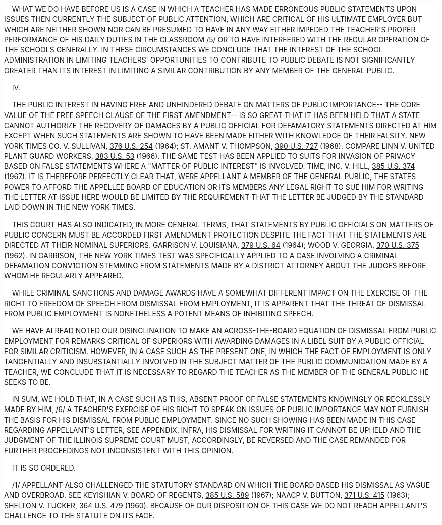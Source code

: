     WHAT WE DO HAVE BEFORE US IS A CASE IN WHICH A TEACHER HAS MADE ERRONEOUS PUBLIC STATEMENTS UPON ISSUES THEN CURRENTLY THE SUBJECT OF PUBLIC ATTENTION, WHICH ARE CRITICAL OF HIS ULTIMATE EMPLOYER BUT WHICH ARE NEITHER SHOWN NOR CAN BE PRESUMED TO HAVE IN ANY WAY EITHER IMPEDED THE TEACHER'S PROPER PERFORMANCE OF HIS DAILY DUTIES IN THE CLASSROOM /5/  OR TO HAVE INTERFERED WITH THE REGULAR OPERATION OF THE SCHOOLS GENERALLY.  IN THESE CIRCUMSTANCES WE CONCLUDE THAT THE INTEREST OF THE SCHOOL ADMINISTRATION IN LIMITING TEACHERS' OPPORTUNITIES TO CONTRIBUTE TO PUBLIC DEBATE IS NOT SIGNIFICANTLY GREATER THAN ITS INTEREST IN LIMITING A SIMILAR CONTRIBUTION BY ANY MEMBER OF THE GENERAL PUBLIC.

    IV.

    THE PUBLIC INTEREST IN HAVING FREE AND UNHINDERED DEBATE ON MATTERS OF PUBLIC IMPORTANCE-- THE CORE VALUE OF THE FREE SPEECH CLAUSE OF THE FIRST AMENDMENT-- IS SO GREAT THAT IT HAS BEEN HELD THAT A STATE CANNOT AUTHORIZE THE RECOVERY OF DAMAGES BY A PUBLIC OFFICIAL FOR DEFAMATORY STATEMENTS DIRECTED AT HIM EXCEPT WHEN SUCH STATEMENTS ARE SHOWN TO HAVE BEEN MADE EITHER WITH KNOWLEDGE OF THEIR FALSITY.  NEW YORK TIMES CO. V. SULLIVAN, [376 U.S. 254][/us/courts/scotus/usReporter/376/254] (1964); ST. AMANT V. THOMPSON, [390 U.S. 727][/us/courts/scotus/usReporter/390/727] (1968).  COMPARE LINN V. UNITED PLANT GUARD WORKERS, [383 U.S. 53][/us/courts/scotus/usReporter/383/53] (1966).  THE SAME TEST HAS BEEN APPLIED TO SUITS FOR INVASION OF PRIVACY BASED ON FALSE STATEMENTS WHERE A "MATTER OF PUBLIC INTEREST" IS INVOLVED.  TIME, INC. V. HILL, [385 U.S. 374][/us/courts/scotus/usReporter/385/374] (1967).  IT IS THEREFORE PERFECTLY CLEAR THAT, WERE APPELLANT A MEMBER OF THE GENERAL PUBLIC, THE STATES POWER TO AFFORD THE APPELLEE BOARD OF EDUCATION OR ITS MEMBERS ANY LEGAL RIGHT TO SUE HIM FOR WRITING THE LETTER AT ISSUE HERE WOULD BE LIMITED BY THE REQUIREMENT THAT THE LETTER BE JUDGED BY THE STANDARD LAID DOWN IN THE NEW YORK TIMES.

    THIS COURT HAS ALSO INDICATED, IN MORE GENERAL TERMS, THAT STATEMENTS BY PUBLIC OFFICIALS ON MATTERS OF PUBLIC CONCERN MUST BE ACCORDED FIRST AMENDMENT PROTECTION DESPITE THE FACT THAT THE STATEMENTS ARE DIRECTED AT THEIR NOMINAL SUPERIORS.  GARRISON V. LOUISIANA, [379 U.S. 64][/us/courts/scotus/usReporter/379/64] (1964); WOOD V. GEORGIA, [370 U.S. 375][/us/courts/scotus/usReporter/370/375] (1962).  IN GARRISON, THE NEW YORK TIMES TEST WAS SPECIFICALLY APPLIED TO A CASE INVOLVING A CRIMINAL DEFAMATION CONV1CTION STEMMING FROM STATEMENTS MADE BY A DISTRICT ATTORNEY ABOUT THE JUDGES BEFORE WHOM HE REGULARLY APPEARED.

    WHILE CRIMINAL SANCTIONS AND DAMAGE AWARDS HAVE A SOMEWHAT DIFFERENT IMPACT ON THE EXERCISE OF THE RIGHT TO FREEDOM OF SPEECH FROM DISMISSAL FROM EMPLOYMENT, IT IS APPARENT THAT THE THREAT OF DISMISSAL FROM PUBLIC EMPLOYMENT IS NONETHELESS A POTENT MEANS OF INHIBITING SPEECH.

    WE HAVE ALREAD NOTED OUR DISINCLINATION TO MAKE AN ACROSS-THE-BOARD EQUATION OF DISMISSAL FROM PUBLIC EMPLOYMENT FOR REMARKS CRITICAL OF SUPERIORS WITH AWARDING DAMAGES IN A LIBEL SUIT BY A PUBLIC OFFICIAL FOR SIMILAR CRITICISM.  HOWEVER, IN A CASE SUCH AS THE PRESENT ONE, IN WHICH THE FACT OF EMPLOYMENT IS ONLY TANGENTIALLY AND INSUBSTANTIALLY INVOLVED IN THE SUBJECT MATTER OF THE PUBLIC COMMUNICATION MADE BY A TEACHER, WE CONCLUDE THAT IT IS NECESSARY TO REGARD THE TEACHER AS THE MEMBER OF THE GENERAL PUBLIC HE SEEKS TO BE.

    IN SUM, WE HOLD THAT, IN A CASE SUCH AS THIS, ABSENT PROOF OF FALSE STATEMENTS KNOWINGLY OR RECKLESSLY MADE BY HIM, /6/  A TEACHER'S EXERCISE OF HIS RIGHT TO SPEAK ON ISSUES OF PUBLIC IMPORTANCE MAY NOT FURNISH THE BASIS FOR HIS DISMISSAL FROM PUBLIC EMPLOYMENT.  SINCE NO SUCH SHOWING HAS BEEN MADE IN THIS CASE REGARDING APPELLANT'S LETTER, SEE APPENDIX, INFRA, HIS DISMISSAL FOR WRITING IT CANNOT BE UPHELD AND THE JUDGMENT OF THE ILLINOIS SUPREME COURT MUST, ACCORDINGLY, BE REVERSED AND THE CASE REMANDED FOR FURTHER PROCEEDINGS NOT INCONSISTENT WITH THIS OPINION.

    IT IS SO ORDERED.

    /1/  APPELLANT ALSO CHALLENGED THE STATUTORY STANDARD ON WHICH THE BOARD BASED HIS DISMISSAL AS VAGUE AND OVERBROAD.  SEE KEYISHIAN V. BOARD OF REGENTS, [385 U.S. 589][/us/courts/scotus/usReporter/385/589] (1967); NAACP V. BUTTON, [371 U.S. 415][/us/courts/scotus/usReporter/371/415] (1963); SHELTON V. TUCKER, [364 U.S. 479][/us/courts/scotus/usReporter/364/479] (1960).  BECAUSE OF OUR DISPOSITION OF THIS CASE WE DO NOT REACH APPELLANT'S CHALLENGE TO THE STATUTE ON ITS FACE.


[/us/courts/scotus/usReporter/391/563]: https://publicdocs.github.io/go/links?ns=uslm-x&ref=%2Fus%2Fcourts%2Fscotus%2FusReporter%2F391%2F563
[/us/courts/scotus/usReporter/385/589]: https://publicdocs.github.io/go/links?ns=uslm-x&ref=%2Fus%2Fcourts%2Fscotus%2FusReporter%2F385%2F589
[/us/courts/scotus/usReporter/367/254]: https://publicdocs.github.io/go/links?ns=uslm-x&ref=%2Fus%2Fcourts%2Fscotus%2FusReporter%2F367%2F254
[/us/courts/scotus/usReporter/389/925]: https://publicdocs.github.io/go/links?ns=uslm-x&ref=%2Fus%2Fcourts%2Fscotus%2FusReporter%2F389%2F925
[/us/courts/scotus/usReporter/344/183]: https://publicdocs.github.io/go/links?ns=uslm-x&ref=%2Fus%2Fcourts%2Fscotus%2FusReporter%2F344%2F183
[/us/courts/scotus/usReporter/364/479]: https://publicdocs.github.io/go/links?ns=uslm-x&ref=%2Fus%2Fcourts%2Fscotus%2FusReporter%2F364%2F479
[/us/courts/scotus/usReporter/385/589]: https://publicdocs.github.io/go/links?ns=uslm-x&ref=%2Fus%2Fcourts%2Fscotus%2FusReporter%2F385%2F589
[/us/courts/scotus/usReporter/376/254]: https://publicdocs.github.io/go/links?ns=uslm-x&ref=%2Fus%2Fcourts%2Fscotus%2FusReporter%2F376%2F254
[/us/courts/scotus/usReporter/376/254]: https://publicdocs.github.io/go/links?ns=uslm-x&ref=%2Fus%2Fcourts%2Fscotus%2FusReporter%2F376%2F254
[/us/courts/scotus/usReporter/390/727]: https://publicdocs.github.io/go/links?ns=uslm-x&ref=%2Fus%2Fcourts%2Fscotus%2FusReporter%2F390%2F727
[/us/courts/scotus/usReporter/383/53]: https://publicdocs.github.io/go/links?ns=uslm-x&ref=%2Fus%2Fcourts%2Fscotus%2FusReporter%2F383%2F53
[/us/courts/scotus/usReporter/385/374]: https://publicdocs.github.io/go/links?ns=uslm-x&ref=%2Fus%2Fcourts%2Fscotus%2FusReporter%2F385%2F374
[/us/courts/scotus/usReporter/379/64]: https://publicdocs.github.io/go/links?ns=uslm-x&ref=%2Fus%2Fcourts%2Fscotus%2FusReporter%2F379%2F64
[/us/courts/scotus/usReporter/370/375]: https://publicdocs.github.io/go/links?ns=uslm-x&ref=%2Fus%2Fcourts%2Fscotus%2FusReporter%2F370%2F375
[/us/courts/scotus/usReporter/385/589]: https://publicdocs.github.io/go/links?ns=uslm-x&ref=%2Fus%2Fcourts%2Fscotus%2FusReporter%2F385%2F589
[/us/courts/scotus/usReporter/371/415]: https://publicdocs.github.io/go/links?ns=uslm-x&ref=%2Fus%2Fcourts%2Fscotus%2FusReporter%2F371%2F415
[/us/courts/scotus/usReporter/364/479]: https://publicdocs.github.io/go/links?ns=uslm-x&ref=%2Fus%2Fcourts%2Fscotus%2FusReporter%2F364%2F479
[/us/courts/scotus/usReporter/385/374]: https://publicdocs.github.io/go/links?ns=uslm-x&ref=%2Fus%2Fcourts%2Fscotus%2FusReporter%2F385%2F374
[/us/courts/scotus/usReporter/383/75]: https://publicdocs.github.io/go/links?ns=uslm-x&ref=%2Fus%2Fcourts%2Fscotus%2FusReporter%2F383%2F75
[/us/courts/scotus/usReporter/379/64]: https://publicdocs.github.io/go/links?ns=uslm-x&ref=%2Fus%2Fcourts%2Fscotus%2FusReporter%2F379%2F64
[/us/courts/scotus/usReporter/388/130]: https://publicdocs.github.io/go/links?ns=uslm-x&ref=%2Fus%2Fcourts%2Fscotus%2FusReporter%2F388%2F130
[/us/courts/scotus/usReporter/376/254]: https://publicdocs.github.io/go/links?ns=uslm-x&ref=%2Fus%2Fcourts%2Fscotus%2FusReporter%2F376%2F254
[/us/courts/scotus/usReporter/294/587]: https://publicdocs.github.io/go/links?ns=uslm-x&ref=%2Fus%2Fcourts%2Fscotus%2FusReporter%2F294%2F587
[/us/courts/scotus/usReporter/328/331]: https://publicdocs.github.io/go/links?ns=uslm-x&ref=%2Fus%2Fcourts%2Fscotus%2FusReporter%2F328%2F331
[/us/courts/scotus/usReporter/273/510]: https://publicdocs.github.io/go/links?ns=uslm-x&ref=%2Fus%2Fcourts%2Fscotus%2FusReporter%2F273%2F510
[/us/courts/scotus/usReporter/349/133]: https://publicdocs.github.io/go/links?ns=uslm-x&ref=%2Fus%2Fcourts%2Fscotus%2FusReporter%2F349%2F133
[/us/courts/scotus/usReporter/376/254]: https://publicdocs.github.io/go/links?ns=uslm-x&ref=%2Fus%2Fcourts%2Fscotus%2FusReporter%2F376%2F254
[/us/courts/scotus/usReporter/379/64]: https://publicdocs.github.io/go/links?ns=uslm-x&ref=%2Fus%2Fcourts%2Fscotus%2FusReporter%2F379%2F64